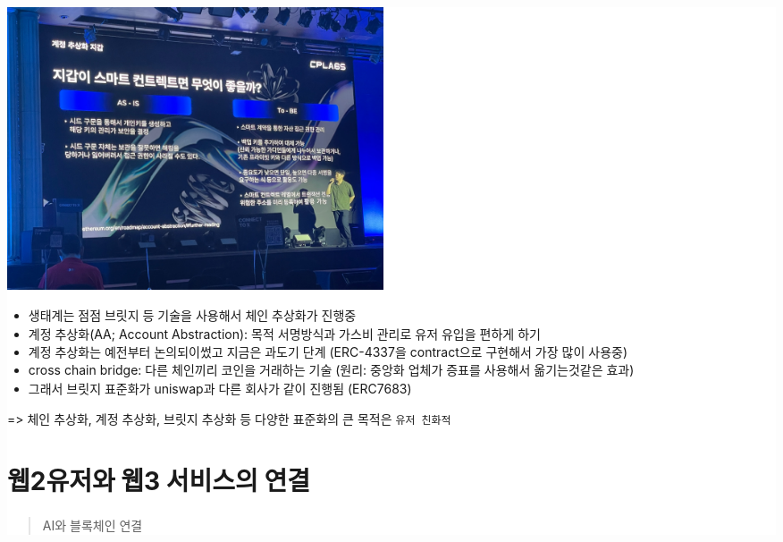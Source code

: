 <img src="image-5.png" width="49%">

- 생태계는 점점 브릿지 등 기술을 사용해서 체인 추상화가 진행중
- 계정 추상화(AA; Account Abstraction): 목적 서명방식과 가스비 관리로 유저 유입을 편하게 하기 
- 계정 추상화는 예전부터 논의되이썼고 지금은 과도기 단계 (ERC-4337을 contract으로 구현해서 가장 많이 사용중)
- cross chain bridge: 다른 체인끼리 코인을 거래하는 기술 (원리: 중앙화 업체가 증표를 사용해서 옮기는것같은 효과)
- 그래서 브릿지 표준화가 uniswap과 다른 회사가 같이 진행됨 (ERC7683)

=> 체인 추상화, 계정 추상화, 브릿지 추상화 등 다양한 표준화의 큰 목적은 `유저 친화적`


# 웹2유저와 웹3 서비스의 연결
> AI와 블록체인 연결